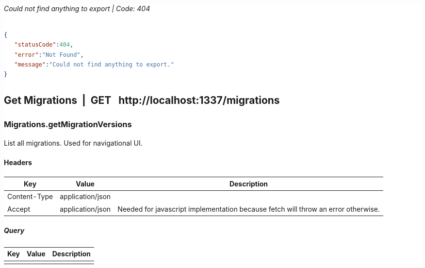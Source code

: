 ```json
```

###### Could not find anything to export | Code: 404

```json
{
   "statusCode":404,
   "error":"Not Found",
   "message":"Could not find anything to export."
}
```

## **Get Migrations**  |  **GET**   http://localhost:1337/migrations

### Migrations.getMigrationVersions

List all migrations. Used for navigational UI.  

#### Headers

<table class="table table-hover">
   <thead>
      <tr>
         <th>Key</th>
         <th>Value</th>
         <th>Description</th>
      </tr>
   </thead>
   <tbody>
      <tr>
         <td>Content-Type</td>
         <td>application/json</td>
         <td></td>
      </tr>
      <tr>
         <td>Accept</td>
         <td>application/json</td>
         <td>
            Needed for javascript implementation because fetch will throw an error otherwise.
         </td>
      </tr>
   </tbody>
</table>

##### Query

<table class="table table-hover">
   <thead>
      <tr>
         <th>Key</th>
         <th>Value</th>
         <th>Description</th>
      </tr>
   </thead>
   <tbody>
      <tr>
         <td></td>
         <td></td>
         <td></td>
      </tr>
   </tbody>
</table>
